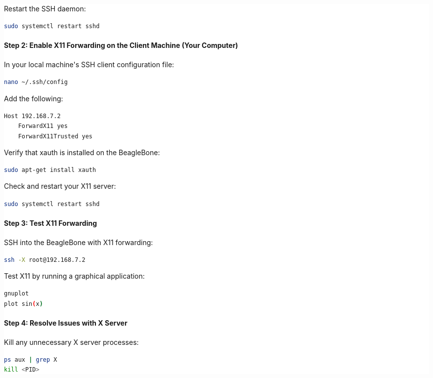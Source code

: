 Restart the SSH daemon:
```bash
sudo systemctl restart sshd
```

#### Step 2: Enable X11 Forwarding on the Client Machine (Your Computer)
In your local machine's SSH client configuration file:
```bash
nano ~/.ssh/config
```


Add the following:
```plaintext
Host 192.168.7.2
    ForwardX11 yes
    ForwardX11Trusted yes
```

Verify that xauth is installed on the BeagleBone:
```bash
sudo apt-get install xauth
```

Check and restart your X11 server:
```bash
sudo systemctl restart sshd
```

#### Step 3: Test X11 Forwarding
SSH into the BeagleBone with X11 forwarding:
```bash
ssh -X root@192.168.7.2
```

Test X11 by running a graphical application:
```bash
gnuplot
plot sin(x)
```

#### Step 4: Resolve Issues with X Server
Kill any unnecessary X server processes:
```bash
ps aux | grep X
kill <PID>
```